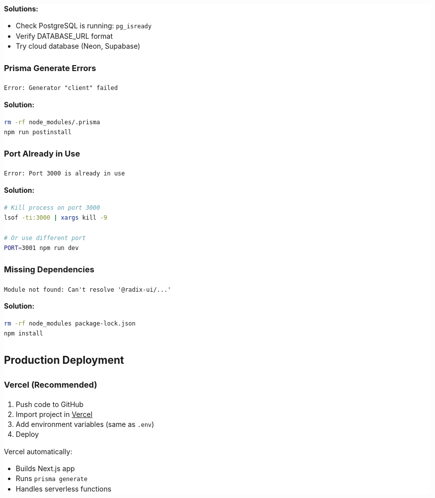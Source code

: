 **Solutions:**
- Check PostgreSQL is running: `pg_isready`
- Verify DATABASE_URL format
- Try cloud database (Neon, Supabase)

### Prisma Generate Errors

```
Error: Generator "client" failed
```

**Solution:**
```bash
rm -rf node_modules/.prisma
npm run postinstall
```

### Port Already in Use

```
Error: Port 3000 is already in use
```

**Solution:**
```bash
# Kill process on port 3000
lsof -ti:3000 | xargs kill -9

# Or use different port
PORT=3001 npm run dev
```

### Missing Dependencies

```
Module not found: Can't resolve '@radix-ui/...'
```

**Solution:**
```bash
rm -rf node_modules package-lock.json
npm install
```

## Production Deployment

### Vercel (Recommended)

1. Push code to GitHub
2. Import project in [Vercel](https://vercel.com)
3. Add environment variables (same as `.env`)
4. Deploy

Vercel automatically:
- Builds Next.js app
- Runs `prisma generate`
- Handles serverless functions
